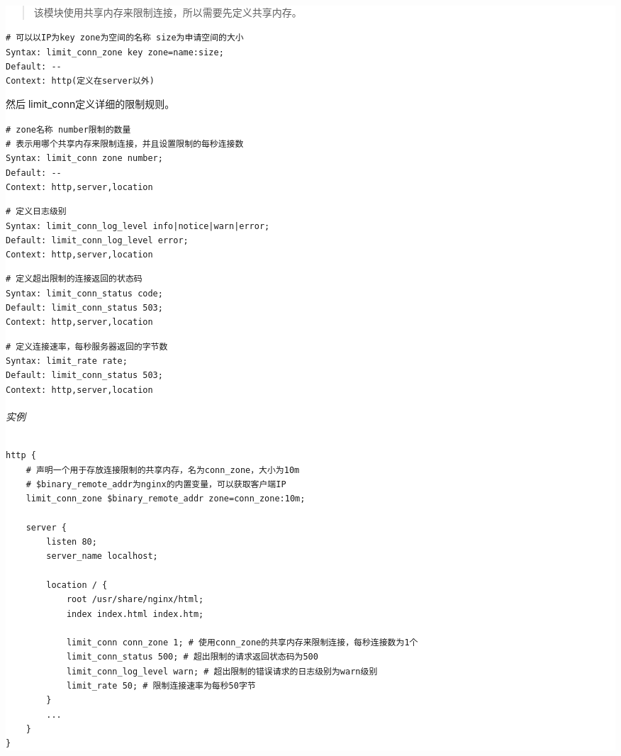 > 该模块使用共享内存来限制连接，所以需要先定义共享内存。

```
# 可以以IP为key zone为空间的名称 size为申请空间的大小
Syntax: limit_conn_zone key zone=name:size;
Default: --
Context: http(定义在server以外)
```

然后 limit_conn定义详细的限制规则。

```
# zone名称 number限制的数量 
# 表示用哪个共享内存来限制连接，并且设置限制的每秒连接数
Syntax: limit_conn zone number;
Default: --
Context: http,server,location
```

```
# 定义日志级别
Syntax: limit_conn_log_level info|notice|warn|error;
Default: limit_conn_log_level error;
Context: http,server,location
```

```
# 定义超出限制的连接返回的状态码
Syntax: limit_conn_status code;
Default: limit_conn_status 503;
Context: http,server,location
```

```
# 定义连接速率，每秒服务器返回的字节数 
Syntax: limit_rate rate;
Default: limit_conn_status 503;
Context: http,server,location
```

###### 实例

```
http {
	# 声明一个用于存放连接限制的共享内存，名为conn_zone，大小为10m
	# $binary_remote_addr为nginx的内置变量，可以获取客户端IP
	limit_conn_zone $binary_remote_addr zone=conn_zone:10m;
	
	server {
		listen 80;
		server_name localhost;
		
		location / {
			root /usr/share/nginx/html;
			index index.html index.htm;
			
			limit_conn conn_zone 1; # 使用conn_zone的共享内存来限制连接，每秒连接数为1个
			limit_conn_status 500; # 超出限制的请求返回状态码为500
			limit_conn_log_level warn; # 超出限制的错误请求的日志级别为warn级别
			limit_rate 50; # 限制连接速率为每秒50字节
		}
		...
	}
}
```
